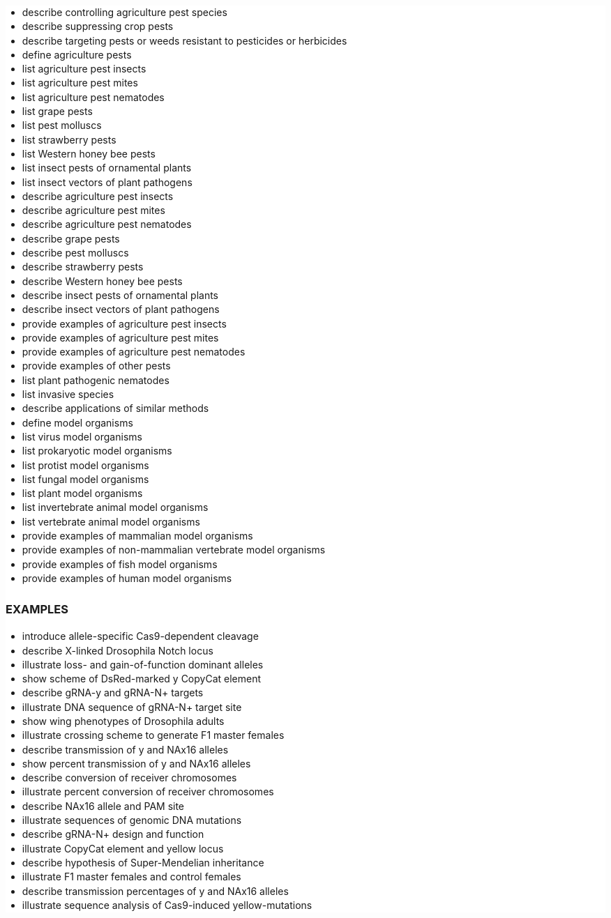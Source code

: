 - describe controlling agriculture pest species
- describe suppressing crop pests
- describe targeting pests or weeds resistant to pesticides or herbicides
- define agriculture pests
- list agriculture pest insects
- list agriculture pest mites
- list agriculture pest nematodes
- list grape pests
- list pest molluscs
- list strawberry pests
- list Western honey bee pests
- list insect pests of ornamental plants
- list insect vectors of plant pathogens
- describe agriculture pest insects
- describe agriculture pest mites
- describe agriculture pest nematodes
- describe grape pests
- describe pest molluscs
- describe strawberry pests
- describe Western honey bee pests
- describe insect pests of ornamental plants
- describe insect vectors of plant pathogens
- provide examples of agriculture pest insects
- provide examples of agriculture pest mites
- provide examples of agriculture pest nematodes
- provide examples of other pests
- list plant pathogenic nematodes
- list invasive species
- describe applications of similar methods
- define model organisms
- list virus model organisms
- list prokaryotic model organisms
- list protist model organisms
- list fungal model organisms
- list plant model organisms
- list invertebrate animal model organisms
- list vertebrate animal model organisms
- provide examples of mammalian model organisms
- provide examples of non-mammalian vertebrate model organisms
- provide examples of fish model organisms
- provide examples of human model organisms

### EXAMPLES

- introduce allele-specific Cas9-dependent cleavage
- describe X-linked Drosophila Notch locus
- illustrate loss- and gain-of-function dominant alleles
- show scheme of DsRed-marked y<ccN> CopyCat element
- describe gRNA-y and gRNA-N+ targets
- illustrate DNA sequence of gRNA-N+ target site
- show wing phenotypes of Drosophila adults
- illustrate crossing scheme to generate F1 master females
- describe transmission of y<ccN> and NAx16 alleles
- show percent transmission of y<ccN> and NAx16 alleles
- describe conversion of receiver chromosomes
- illustrate percent conversion of receiver chromosomes
- describe NAx16 allele and PAM site
- illustrate sequences of genomic DNA mutations
- describe gRNA-N+ design and function
- illustrate CopyCat element and yellow locus
- describe hypothesis of Super-Mendelian inheritance
- illustrate F1 master females and control females
- describe transmission percentages of y<ccN> and NAx16 alleles
- illustrate sequence analysis of Cas9-induced yellow-mutations